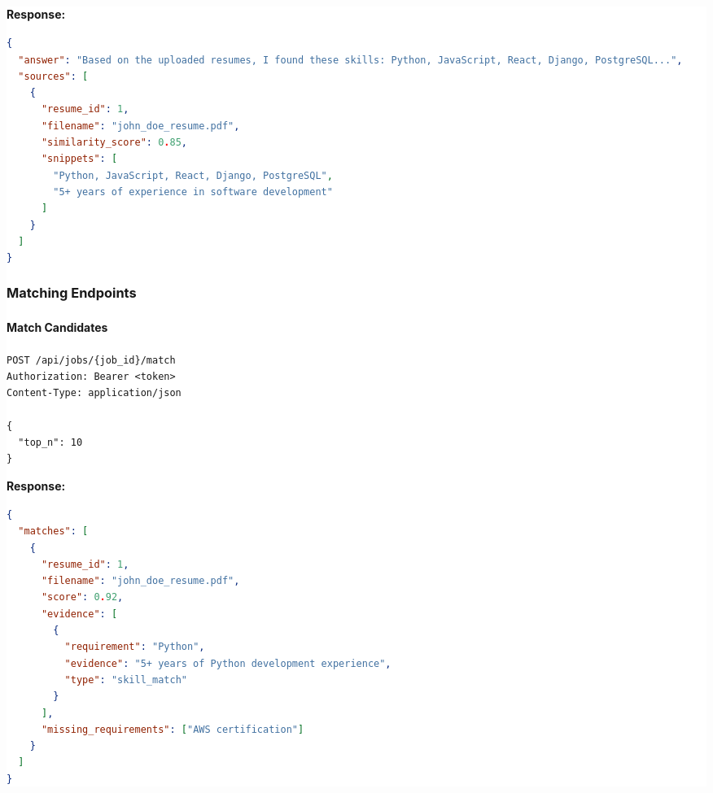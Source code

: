 **Response:**
```json
{
  "answer": "Based on the uploaded resumes, I found these skills: Python, JavaScript, React, Django, PostgreSQL...",
  "sources": [
    {
      "resume_id": 1,
      "filename": "john_doe_resume.pdf",
      "similarity_score": 0.85,
      "snippets": [
        "Python, JavaScript, React, Django, PostgreSQL",
        "5+ years of experience in software development"
      ]
    }
  ]
}
```

### Matching Endpoints

#### Match Candidates
```http
POST /api/jobs/{job_id}/match
Authorization: Bearer <token>
Content-Type: application/json

{
  "top_n": 10
}
```

**Response:**
```json
{
  "matches": [
    {
      "resume_id": 1,
      "filename": "john_doe_resume.pdf",
      "score": 0.92,
      "evidence": [
        {
          "requirement": "Python",
          "evidence": "5+ years of Python development experience",
          "type": "skill_match"
        }
      ],
      "missing_requirements": ["AWS certification"]
    }
  ]
}
```
